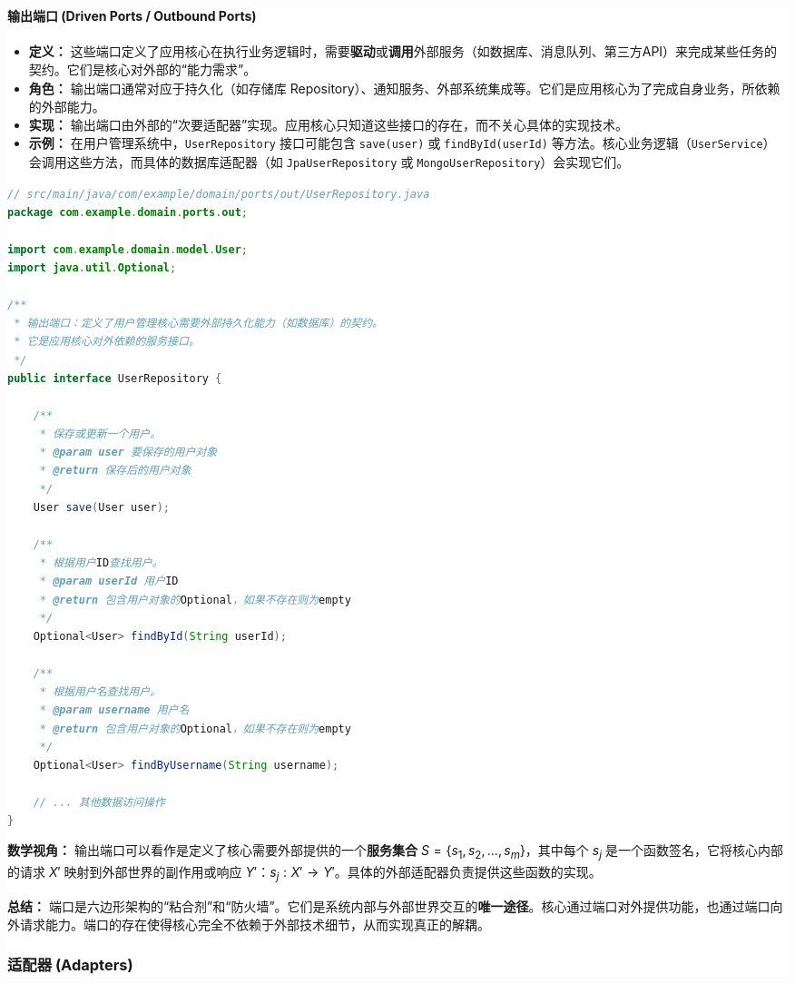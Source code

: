 #### 输出端口 (Driven Ports / Outbound Ports)

*   **定义：** 这些端口定义了应用核心在执行业务逻辑时，需要**驱动**或**调用**外部服务（如数据库、消息队列、第三方API）来完成某些任务的契约。它们是核心对外部的“能力需求”。
*   **角色：** 输出端口通常对应于持久化（如存储库 Repository）、通知服务、外部系统集成等。它们是应用核心为了完成自身业务，所依赖的外部能力。
*   **实现：** 输出端口由外部的“次要适配器”实现。应用核心只知道这些接口的存在，而不关心具体的实现技术。
*   **示例：** 在用户管理系统中，`UserRepository` 接口可能包含 `save(user)` 或 `findById(userId)` 等方法。核心业务逻辑（`UserService`）会调用这些方法，而具体的数据库适配器（如 `JpaUserRepository` 或 `MongoUserRepository`）会实现它们。

```java
// src/main/java/com/example/domain/ports/out/UserRepository.java
package com.example.domain.ports.out;

import com.example.domain.model.User;
import java.util.Optional;

/**
 * 输出端口：定义了用户管理核心需要外部持久化能力（如数据库）的契约。
 * 它是应用核心对外依赖的服务接口。
 */
public interface UserRepository {

    /**
     * 保存或更新一个用户。
     * @param user 要保存的用户对象
     * @return 保存后的用户对象
     */
    User save(User user);

    /**
     * 根据用户ID查找用户。
     * @param userId 用户ID
     * @return 包含用户对象的Optional，如果不存在则为empty
     */
    Optional<User> findById(String userId);

    /**
     * 根据用户名查找用户。
     * @param username 用户名
     * @return 包含用户对象的Optional，如果不存在则为empty
     */
    Optional<User> findByUsername(String username);

    // ... 其他数据访问操作
}
```
**数学视角：** 输出端口可以看作是定义了核心需要外部提供的一个**服务集合** $S = \{s_1, s_2, ..., s_m\}$，其中每个 $s_j$ 是一个函数签名，它将核心内部的请求 $X'$ 映射到外部世界的副作用或响应 $Y'$：$s_j: X' \to Y'$。具体的外部适配器负责提供这些函数的实现。

**总结：** 端口是六边形架构的“粘合剂”和“防火墙”。它们是系统内部与外部世界交互的**唯一途径**。核心通过端口对外提供功能，也通过端口向外请求能力。端口的存在使得核心完全不依赖于外部技术细节，从而实现真正的解耦。

### 适配器 (Adapters)
